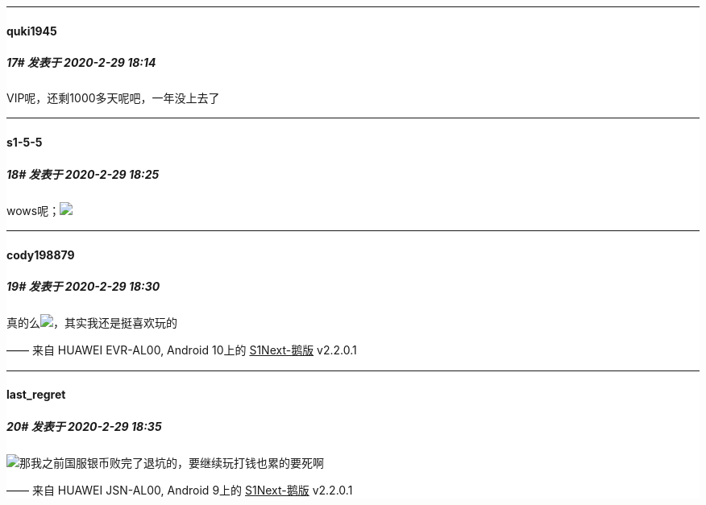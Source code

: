 


-----

####  quki1945  
##### 17#       发表于 2020-2-29 18:14




VIP呢，还剩1000多天呢吧，一年没上去了







-----

####  s1-5-5  
##### 18#       发表于 2020-2-29 18:25




wows呢；<img src="https://static.saraba1st.com/image/smiley/face2017/009.gif" referrerpolicy="no-referrer">







-----

####  cody198879  
##### 19#       发表于 2020-2-29 18:30




真的么<img src="https://static.saraba1st.com/image/smiley/face2017/009.gif" referrerpolicy="no-referrer">，其实我还是挺喜欢玩的

—— 来自 HUAWEI EVR-AL00, Android 10上的 [S1Next-鹅版](https://github.com/ykrank/S1-Next/releases) v2.2.0.1







-----

####  last_regret  
##### 20#       发表于 2020-2-29 18:35



<img src="https://static.saraba1st.com/image/smiley/face2017/001.png" referrerpolicy="no-referrer">那我之前国服银币败完了退坑的，要继续玩打钱也累的要死啊

—— 来自 HUAWEI JSN-AL00, Android 9上的 [S1Next-鹅版](https://github.com/ykrank/S1-Next/releases) v2.2.0.1


